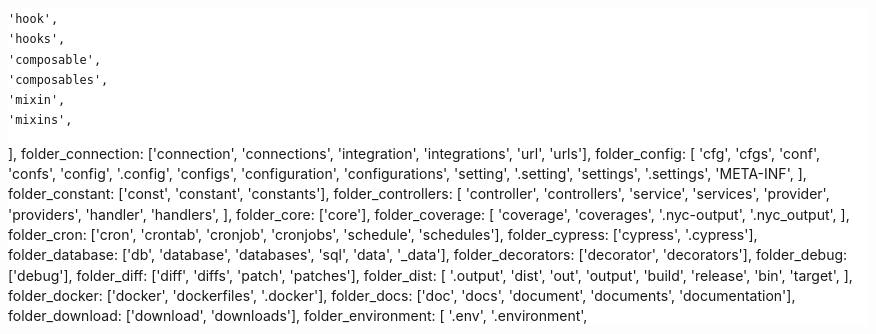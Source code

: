     'hook',
    'hooks',
    'composable',
    'composables',
    'mixin',
    'mixins',
  ],
  folder_connection: ['connection', 'connections', 'integration', 'integrations', 'url', 'urls'],
  folder_config: [
    'cfg',
    'cfgs',
    'conf',
    'confs',
    'config',
    '.config',
    'configs',
    'configuration',
    'configurations',
    'setting',
    '.setting',
    'settings',
    '.settings',
    'META-INF',
  ],
  folder_constant: ['const', 'constant', 'constants'],
  folder_controllers: [
    'controller',
    'controllers',
    'service',
    'services',
    'provider',
    'providers',
    'handler',
    'handlers',
  ],
  folder_core: ['core'],
  folder_coverage: [
    'coverage',
    'coverages',
    '.nyc-output',
    '.nyc_output',
  ],
  folder_cron: ['cron', 'crontab', 'cronjob', 'cronjobs', 'schedule', 'schedules'],
  folder_cypress: ['cypress', '.cypress'],
  folder_database: ['db', 'database', 'databases', 'sql', 'data', '_data'],
  folder_decorators: ['decorator', 'decorators'],
  folder_debug: ['debug'],
  folder_diff: ['diff', 'diffs', 'patch', 'patches'],
  folder_dist: [
    '.output',
    'dist',
    'out',
    'output',
    'build',
    'release',
    'bin',
    'target',
  ],
  folder_docker: ['docker', 'dockerfiles', '.docker'],
  folder_docs: ['doc', 'docs', 'document', 'documents', 'documentation'],
  folder_download: ['download', 'downloads'],
  folder_environment: [
    '.env',
    '.environment',